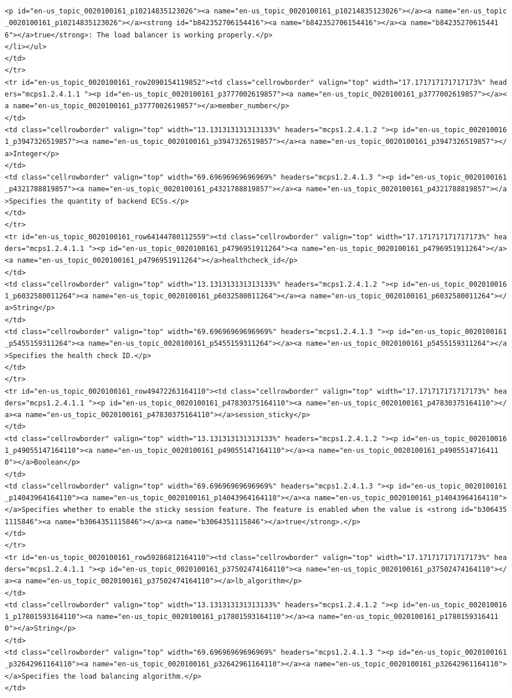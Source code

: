     <p id="en-us_topic_0020100161_p10214835123026"><a name="en-us_topic_0020100161_p10214835123026"></a><a name="en-us_topic_0020100161_p10214835123026"></a><strong id="b842352706154416"><a name="b842352706154416"></a><a name="b842352706154416"></a>true</strong>: The load balancer is working properly.</p>
    </li></ul>
    </td>
    </tr>
    <tr id="en-us_topic_0020100161_row2090154119852"><td class="cellrowborder" valign="top" width="17.171717171717173%" headers="mcps1.2.4.1.1 "><p id="en-us_topic_0020100161_p3777002619857"><a name="en-us_topic_0020100161_p3777002619857"></a><a name="en-us_topic_0020100161_p3777002619857"></a>member_number</p>
    </td>
    <td class="cellrowborder" valign="top" width="13.131313131313133%" headers="mcps1.2.4.1.2 "><p id="en-us_topic_0020100161_p3947326519857"><a name="en-us_topic_0020100161_p3947326519857"></a><a name="en-us_topic_0020100161_p3947326519857"></a>Integer</p>
    </td>
    <td class="cellrowborder" valign="top" width="69.69696969696969%" headers="mcps1.2.4.1.3 "><p id="en-us_topic_0020100161_p4321788819857"><a name="en-us_topic_0020100161_p4321788819857"></a><a name="en-us_topic_0020100161_p4321788819857"></a>Specifies the quantity of backend ECSs.</p>
    </td>
    </tr>
    <tr id="en-us_topic_0020100161_row64144780112559"><td class="cellrowborder" valign="top" width="17.171717171717173%" headers="mcps1.2.4.1.1 "><p id="en-us_topic_0020100161_p4796951911264"><a name="en-us_topic_0020100161_p4796951911264"></a><a name="en-us_topic_0020100161_p4796951911264"></a>healthcheck_id</p>
    </td>
    <td class="cellrowborder" valign="top" width="13.131313131313133%" headers="mcps1.2.4.1.2 "><p id="en-us_topic_0020100161_p6032580011264"><a name="en-us_topic_0020100161_p6032580011264"></a><a name="en-us_topic_0020100161_p6032580011264"></a>String</p>
    </td>
    <td class="cellrowborder" valign="top" width="69.69696969696969%" headers="mcps1.2.4.1.3 "><p id="en-us_topic_0020100161_p5455159311264"><a name="en-us_topic_0020100161_p5455159311264"></a><a name="en-us_topic_0020100161_p5455159311264"></a>Specifies the health check ID.</p>
    </td>
    </tr>
    <tr id="en-us_topic_0020100161_row49472263164110"><td class="cellrowborder" valign="top" width="17.171717171717173%" headers="mcps1.2.4.1.1 "><p id="en-us_topic_0020100161_p47830375164110"><a name="en-us_topic_0020100161_p47830375164110"></a><a name="en-us_topic_0020100161_p47830375164110"></a>session_sticky</p>
    </td>
    <td class="cellrowborder" valign="top" width="13.131313131313133%" headers="mcps1.2.4.1.2 "><p id="en-us_topic_0020100161_p49055147164110"><a name="en-us_topic_0020100161_p49055147164110"></a><a name="en-us_topic_0020100161_p49055147164110"></a>Boolean</p>
    </td>
    <td class="cellrowborder" valign="top" width="69.69696969696969%" headers="mcps1.2.4.1.3 "><p id="en-us_topic_0020100161_p14043964164110"><a name="en-us_topic_0020100161_p14043964164110"></a><a name="en-us_topic_0020100161_p14043964164110"></a>Specifies whether to enable the sticky session feature. The feature is enabled when the value is <strong id="b3064351115846"><a name="b3064351115846"></a><a name="b3064351115846"></a>true</strong>.</p>
    </td>
    </tr>
    <tr id="en-us_topic_0020100161_row59286812164110"><td class="cellrowborder" valign="top" width="17.171717171717173%" headers="mcps1.2.4.1.1 "><p id="en-us_topic_0020100161_p37502474164110"><a name="en-us_topic_0020100161_p37502474164110"></a><a name="en-us_topic_0020100161_p37502474164110"></a>lb_algorithm</p>
    </td>
    <td class="cellrowborder" valign="top" width="13.131313131313133%" headers="mcps1.2.4.1.2 "><p id="en-us_topic_0020100161_p17801593164110"><a name="en-us_topic_0020100161_p17801593164110"></a><a name="en-us_topic_0020100161_p17801593164110"></a>String</p>
    </td>
    <td class="cellrowborder" valign="top" width="69.69696969696969%" headers="mcps1.2.4.1.3 "><p id="en-us_topic_0020100161_p32642961164110"><a name="en-us_topic_0020100161_p32642961164110"></a><a name="en-us_topic_0020100161_p32642961164110"></a>Specifies the load balancing algorithm.</p>
    </td>